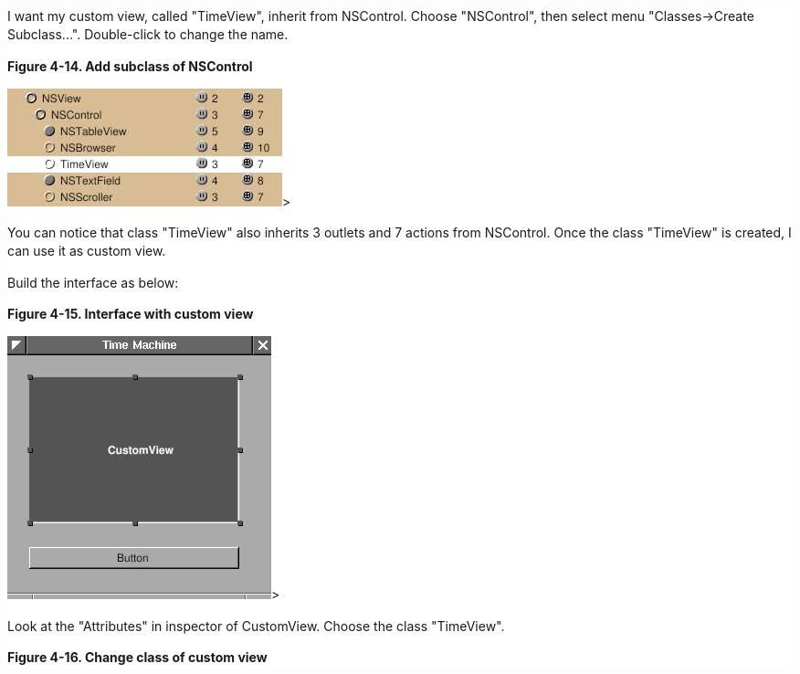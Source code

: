 I want my custom view, called "TimeView", inherit from NSControl. Choose
"NSControl", then select menu "Classes-&gt;Create Subclass...".
Double-click to change the name.

<span id="AEN637"></span>

**Figure 4-14. Add subclass of NSControl**

![](GSPT_files/CustomView-02.jpg)&gt;

You can notice that class "TimeView" also inherits 3 outlets and 7
actions from NSControl. Once the class "TimeView" is created, I can use
it as custom view.

Build the interface as below:

<span id="AEN644"></span>

**Figure 4-15. Interface with custom view**

![](GSPT_files/CustomView-03.jpg)&gt;

Look at the "Attributes" in inspector of CustomView. Choose the class
"TimeView".

<span id="AEN650"></span>

**Figure 4-16. Change class of custom view**
